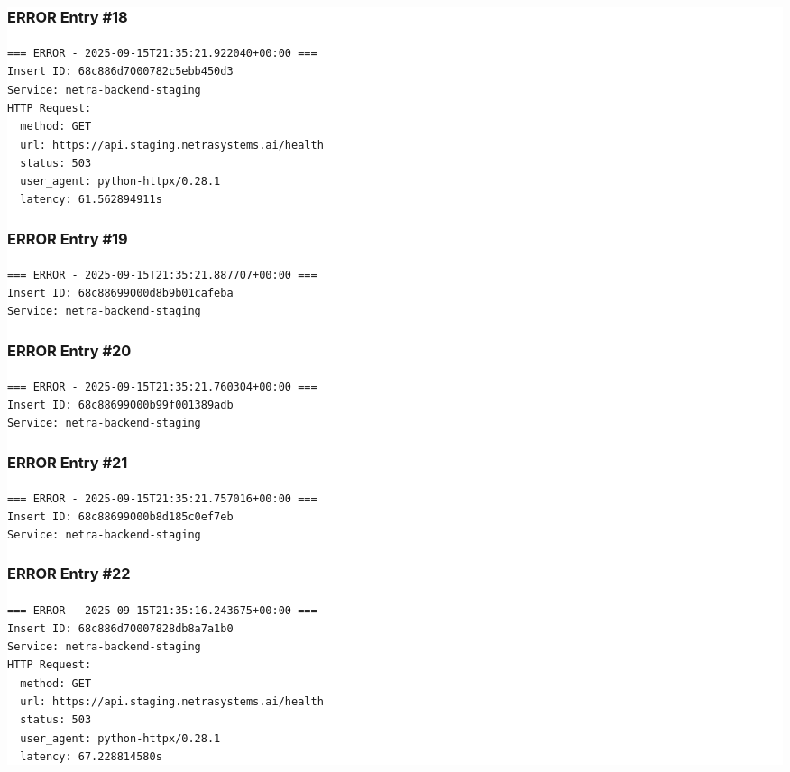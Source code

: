 ### ERROR Entry #18

```
=== ERROR - 2025-09-15T21:35:21.922040+00:00 ===
Insert ID: 68c886d7000782c5ebb450d3
Service: netra-backend-staging
HTTP Request:
  method: GET
  url: https://api.staging.netrasystems.ai/health
  status: 503
  user_agent: python-httpx/0.28.1
  latency: 61.562894911s

```

### ERROR Entry #19

```
=== ERROR - 2025-09-15T21:35:21.887707+00:00 ===
Insert ID: 68c88699000d8b9b01cafeba
Service: netra-backend-staging

```

### ERROR Entry #20

```
=== ERROR - 2025-09-15T21:35:21.760304+00:00 ===
Insert ID: 68c88699000b99f001389adb
Service: netra-backend-staging

```

### ERROR Entry #21

```
=== ERROR - 2025-09-15T21:35:21.757016+00:00 ===
Insert ID: 68c88699000b8d185c0ef7eb
Service: netra-backend-staging

```

### ERROR Entry #22

```
=== ERROR - 2025-09-15T21:35:16.243675+00:00 ===
Insert ID: 68c886d70007828db8a7a1b0
Service: netra-backend-staging
HTTP Request:
  method: GET
  url: https://api.staging.netrasystems.ai/health
  status: 503
  user_agent: python-httpx/0.28.1
  latency: 67.228814580s

```
